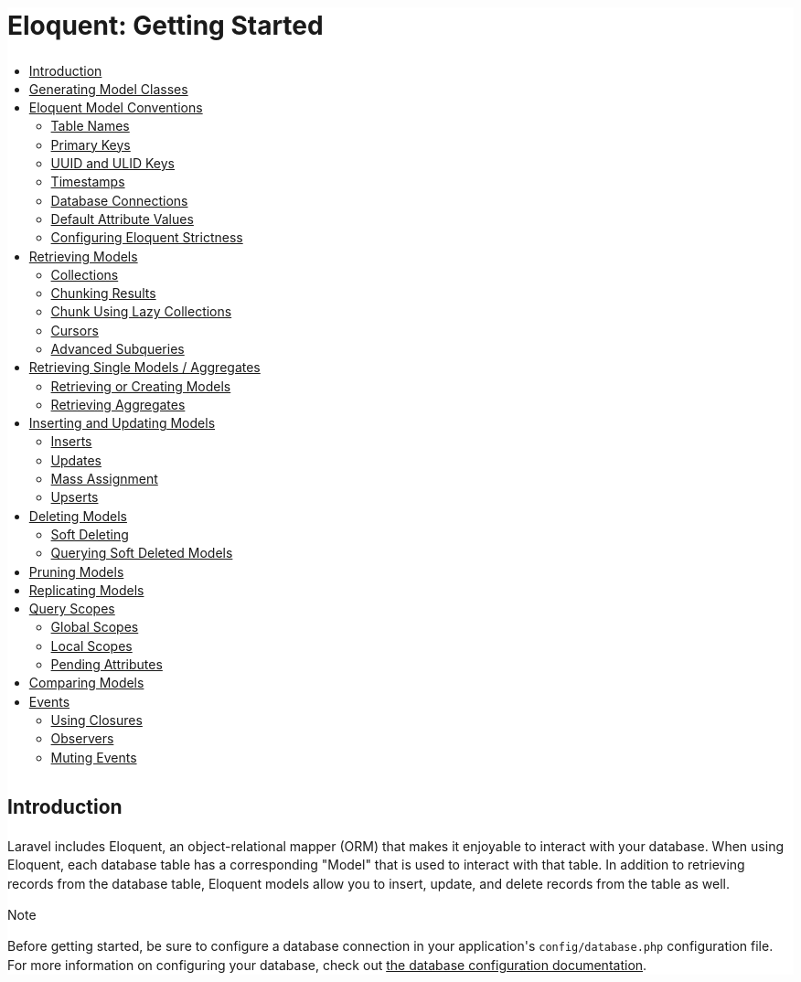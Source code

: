 # Eloquent: Getting Started

- [Introduction](#introduction)
- [Generating Model Classes](#generating-model-classes)
- [Eloquent Model Conventions](#eloquent-model-conventions)
    - [Table Names](#table-names)
    - [Primary Keys](#primary-keys)
    - [UUID and ULID Keys](#uuid-and-ulid-keys)
    - [Timestamps](#timestamps)
    - [Database Connections](#database-connections)
    - [Default Attribute Values](#default-attribute-values)
    - [Configuring Eloquent Strictness](#configuring-eloquent-strictness)
- [Retrieving Models](#retrieving-models)
    - [Collections](#collections)
    - [Chunking Results](#chunking-results)
    - [Chunk Using Lazy Collections](#chunking-using-lazy-collections)
    - [Cursors](#cursors)
    - [Advanced Subqueries](#advanced-subqueries)
- [Retrieving Single Models / Aggregates](#retrieving-single-models)
    - [Retrieving or Creating Models](#retrieving-or-creating-models)
    - [Retrieving Aggregates](#retrieving-aggregates)
- [Inserting and Updating Models](#inserting-and-updating-models)
    - [Inserts](#inserts)
    - [Updates](#updates)
    - [Mass Assignment](#mass-assignment)
    - [Upserts](#upserts)
- [Deleting Models](#deleting-models)
    - [Soft Deleting](#soft-deleting)
    - [Querying Soft Deleted Models](#querying-soft-deleted-models)
- [Pruning Models](#pruning-models)
- [Replicating Models](#replicating-models)
- [Query Scopes](#query-scopes)
    - [Global Scopes](#global-scopes)
    - [Local Scopes](#local-scopes)
    - [Pending Attributes](#pending-attributes)
- [Comparing Models](#comparing-models)
- [Events](#events)
    - [Using Closures](#events-using-closures)
    - [Observers](#observers)
    - [Muting Events](#muting-events)

<a name="introduction"></a>
## Introduction

Laravel includes Eloquent, an object-relational mapper (ORM) that makes it enjoyable to interact with your database. When using Eloquent, each database table has a corresponding "Model" that is used to interact with that table. In addition to retrieving records from the database table, Eloquent models allow you to insert, update, and delete records from the table as well.

> [!NOTE]
> Before getting started, be sure to configure a database connection in your application's `config/database.php` configuration file. For more information on configuring your database, check out [the database configuration documentation](/docs/{{version}}/database#configuration).
